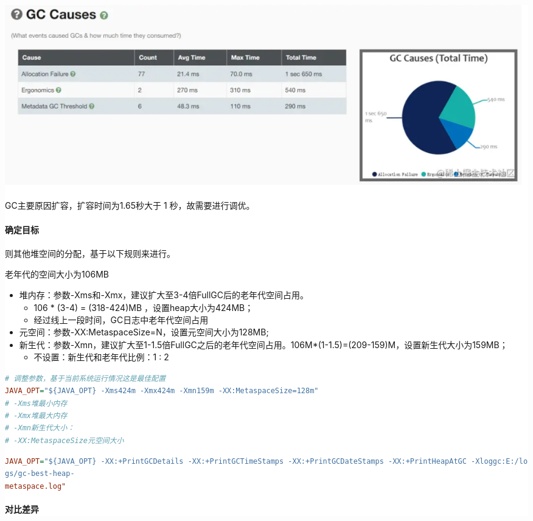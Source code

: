 ![image-20230501231856458](调优/image-20230501231856458.png)

GC主要原因扩容，扩容时间为1.65秒大于 1 秒，故需要进行调优。

#### 确定目标

则其他堆空间的分配，基于以下规则来进行。

老年代的空间大小为106MB

- 堆内存：参数-Xms和-Xmx，建议扩大至3-4倍FullGC后的老年代空间占用。
  - 106 * (3-4) = (318-424)MB ，设置heap大小为424MB；
  - 经过线上一段时间，GC日志中老年代空间占用
- 元空间：参数-XX:MetaspaceSize=N，设置元空间大小为128MB;
- 新生代：参数-Xmn，建议扩大至1-1.5倍FullGC之后的老年代空间占用。106M*(1-1.5)=(209-159)M，设置新生代大小为159MB；
  - 不设置：新生代和老年代比例：1 : 2

```ini
# 调整参数，基于当前系统运行情况这是最佳配置
JAVA_OPT="${JAVA_OPT} -Xms424m -Xmx424m -Xmn159m -XX:MetaspaceSize=128m"
# -Xms堆最小内存
# -Xmx堆最大内存
# -Xmn新生代大小：
# -XX:MetaspaceSize元空间大小
```

```ini
JAVA_OPT="${JAVA_OPT} -XX:+PrintGCDetails -XX:+PrintGCTimeStamps -XX:+PrintGCDateStamps -XX:+PrintHeapAtGC -Xloggc:E:/logs/gc-best-heap-
metaspace.log"
```

#### 对比差异
